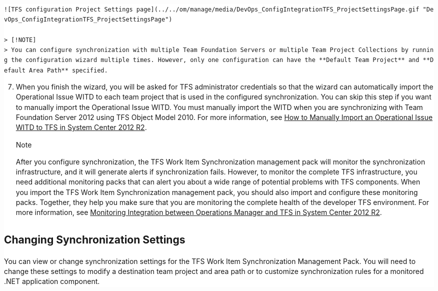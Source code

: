     ![TFS configuration Project Settings page](../../om/manage/media/DevOps_ConfigIntegrationTFS_ProjectSettingsPage.gif "DevOps_ConfigIntegrationTFS_ProjectSettingsPage")  
  
    > [!NOTE]  
    > You can configure synchronization with multiple Team Foundation Servers or multiple Team Project Collections by running the configuration wizard multiple times. However, only one configuration can have the **Default Team Project** and **Default Area Path** specified.  
  
7.  When you finish the wizard, you will be asked for TFS administrator credentials so that the wizard can automatically import the Operational Issue WITD to each team project that is used in the configured synchronization. You can skip this step if you want to manually import the Operational Issue WITD. You must manually import the WITD when you are synchronizing with Team Foundation Server 2012 using TFS Object Model 2010. For more information, see [How to Manually Import an Operational Issue WITD to TFS in System Center 2012 R2](../../om/manage/How-to-Manually-Import-an-Operational-Issue-WITD-to-TFS-in-System-Center-2012-R2.md).  
  
    > [!NOTE]  
    > After you configure synchronization, the TFS Work Item Synchronization management pack will monitor the synchronization infrastructure, and it will generate alerts if synchronization fails. However, to monitor the complete TFS infrastructure, you need additional monitoring packs that can alert you about a wide range of potential problems with TFS components. When you import the TFS Work Item Synchronization management pack, you should also import and configure these monitoring packs. Together, they help you make sure that you are monitoring the complete health of the developer TFS environment. For more information, see [Monitoring Integration between Operations Manager and TFS in System Center 2012 R2](../../om/manage/Monitoring-Integration-between-Operations-Manager-and-TFS-in-System-Center-2012-R2.md).  
  
## Changing Synchronization Settings  
You can view or change synchronization settings for the TFS Work Item Synchronization Management Pack. You will need to change these settings to modify a destination team project and area path or to customize synchronization rules for a monitored .NET application component.  
  
